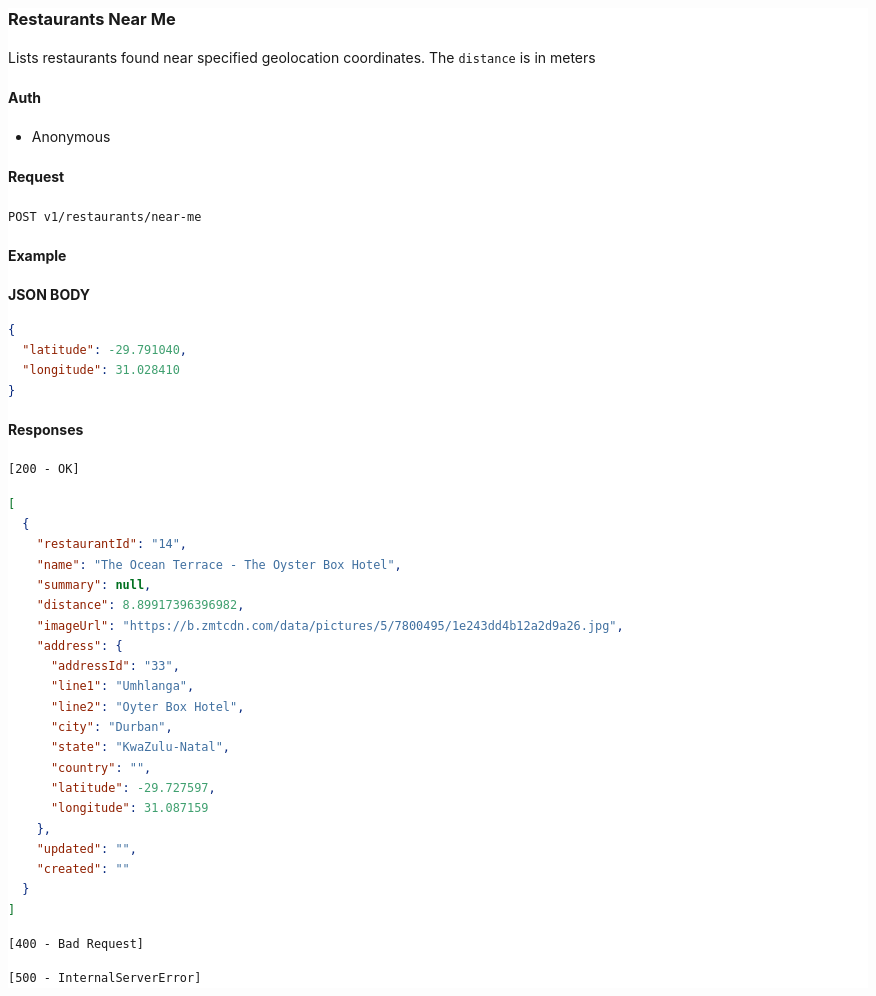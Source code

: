 
### Restaurants Near Me

Lists restaurants found near specified geolocation coordinates. The `distance` is in meters

#### Auth

- Anonymous

#### Request

`POST v1/restaurants/near-me`

#### Example

**JSON BODY**

```json
{
  "latitude": -29.791040,
  "longitude": 31.028410
}
```

#### Responses

`[200 - OK]`

```json
[
  {
    "restaurantId": "14",
    "name": "The Ocean Terrace - The Oyster Box Hotel",
    "summary": null,
    "distance": 8.89917396396982,
    "imageUrl": "https://b.zmtcdn.com/data/pictures/5/7800495/1e243dd4b12a2d9a26.jpg",
    "address": {
      "addressId": "33",
      "line1": "Umhlanga",
      "line2": "Oyter Box Hotel",
      "city": "Durban",
      "state": "KwaZulu-Natal",
      "country": "",
      "latitude": -29.727597,
      "longitude": 31.087159
    },
    "updated": "",
    "created": ""
  }
]
```

`[400 - Bad Request]`

`[500 - InternalServerError]`
